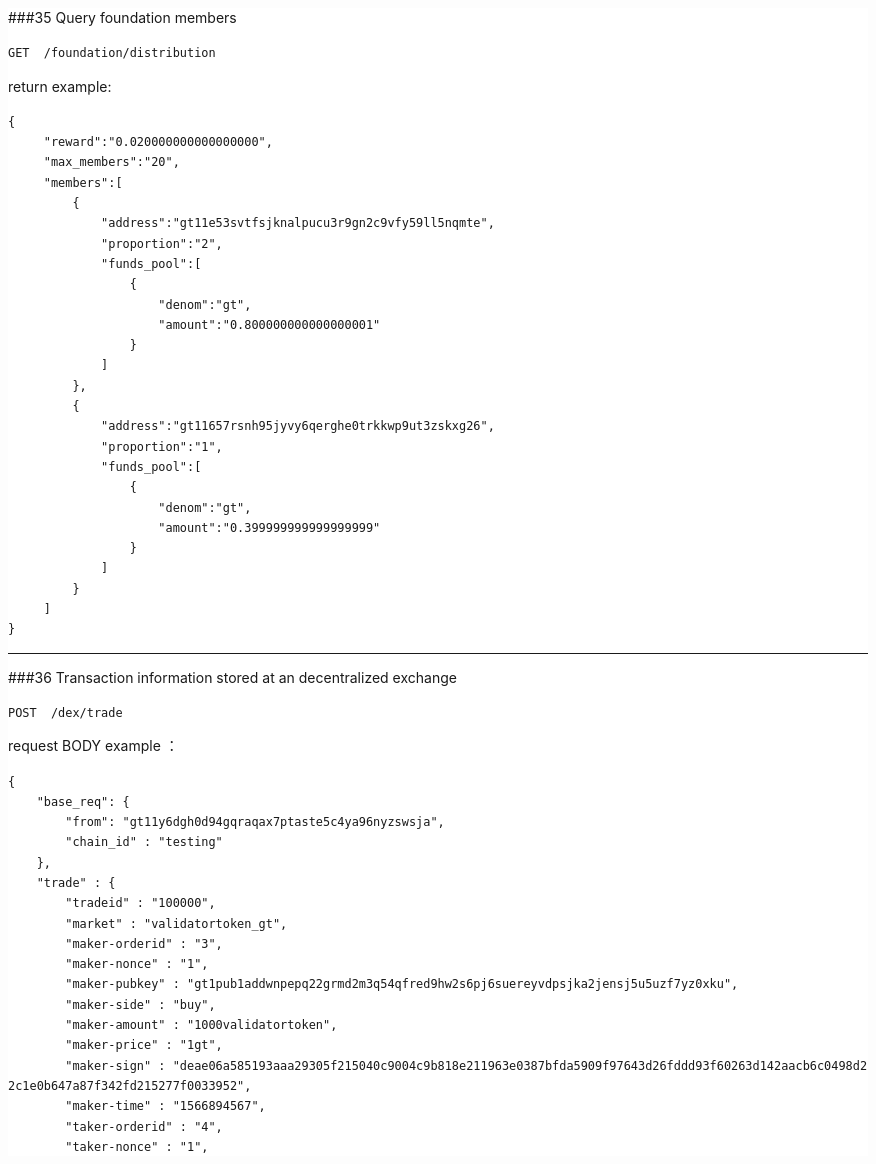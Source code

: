 ###35 Query foundation members
```
GET  /foundation/distribution
```

return  example:

```     
{
     "reward":"0.020000000000000000",
     "max_members":"20",
     "members":[
         {
             "address":"gt11e53svtfsjknalpucu3r9gn2c9vfy59ll5nqmte",
             "proportion":"2",
             "funds_pool":[
                 {
                     "denom":"gt",
                     "amount":"0.800000000000000001"
                 }
             ]
         },
         {
             "address":"gt11657rsnh95jyvy6qerghe0trkkwp9ut3zskxg26",
             "proportion":"1",
             "funds_pool":[
                 {
                     "denom":"gt",
                     "amount":"0.399999999999999999"
                 }
             ]
         }
     ]
}
```

---


###36 Transaction information stored at an decentralized exchange
```
POST  /dex/trade
```

request BODY example ：

```
{
    "base_req": {
        "from": "gt11y6dgh0d94gqraqax7ptaste5c4ya96nyzswsja",
        "chain_id" : "testing"
    },
    "trade" : {
        "tradeid" : "100000",
        "market" : "validatortoken_gt",
        "maker-orderid" : "3",
        "maker-nonce" : "1",
        "maker-pubkey" : "gt1pub1addwnpepq22grmd2m3q54qfred9hw2s6pj6suereyvdpsjka2jensj5u5uzf7yz0xku",
        "maker-side" : "buy",
        "maker-amount" : "1000validatortoken",
        "maker-price" : "1gt",
        "maker-sign" : "deae06a585193aaa29305f215040c9004c9b818e211963e0387bfda5909f97643d26fddd93f60263d142aacb6c0498d22c1e0b647a87f342fd215277f0033952",
        "maker-time" : "1566894567",
        "taker-orderid" : "4",
        "taker-nonce" : "1",
```